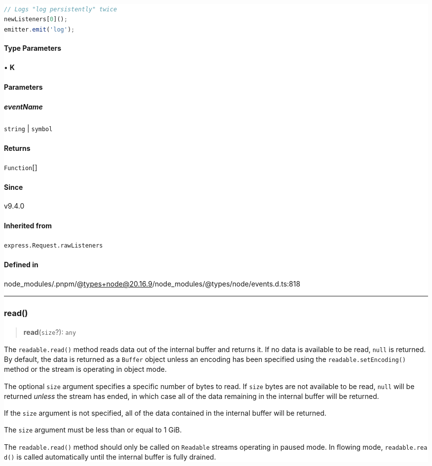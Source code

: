 ```js
// Logs "log persistently" twice
newListeners[0]();
emitter.emit('log');
```

#### Type Parameters

• **K**

#### Parameters

##### eventName

`string` | `symbol`

#### Returns

`Function`[]

#### Since

v9.4.0

#### Inherited from

`express.Request.rawListeners`

#### Defined in

node\_modules/.pnpm/@types+node@20.16.9/node\_modules/@types/node/events.d.ts:818

***

### read()

> **read**(`size`?): `any`

The `readable.read()` method reads data out of the internal buffer and
returns it. If no data is available to be read, `null` is returned. By default,
the data is returned as a `Buffer` object unless an encoding has been
specified using the `readable.setEncoding()` method or the stream is operating
in object mode.

The optional `size` argument specifies a specific number of bytes to read. If
`size` bytes are not available to be read, `null` will be returned _unless_ the
stream has ended, in which case all of the data remaining in the internal buffer
will be returned.

If the `size` argument is not specified, all of the data contained in the
internal buffer will be returned.

The `size` argument must be less than or equal to 1 GiB.

The `readable.read()` method should only be called on `Readable` streams
operating in paused mode. In flowing mode, `readable.read()` is called
automatically until the internal buffer is fully drained.
